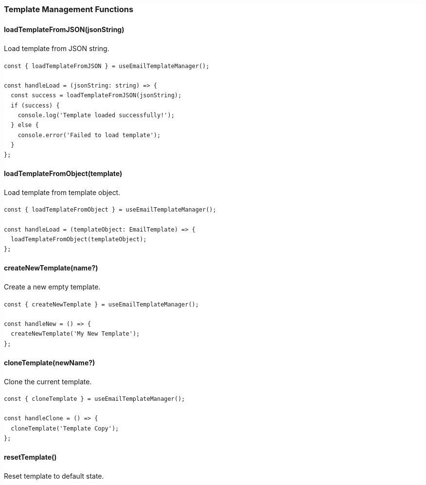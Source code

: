 
### **Template Management Functions**

#### **loadTemplateFromJSON(jsonString)**
Load template from JSON string.

```tsx
const { loadTemplateFromJSON } = useEmailTemplateManager();

const handleLoad = (jsonString: string) => {
  const success = loadTemplateFromJSON(jsonString);
  if (success) {
    console.log('Template loaded successfully!');
  } else {
    console.error('Failed to load template');
  }
};
```

#### **loadTemplateFromObject(template)**
Load template from template object.

```tsx
const { loadTemplateFromObject } = useEmailTemplateManager();

const handleLoad = (templateObject: EmailTemplate) => {
  loadTemplateFromObject(templateObject);
};
```

#### **createNewTemplate(name?)**
Create a new empty template.

```tsx
const { createNewTemplate } = useEmailTemplateManager();

const handleNew = () => {
  createNewTemplate('My New Template');
};
```

#### **cloneTemplate(newName?)**
Clone the current template.

```tsx
const { cloneTemplate } = useEmailTemplateManager();

const handleClone = () => {
  cloneTemplate('Template Copy');
};
```

#### **resetTemplate()**
Reset template to default state.

